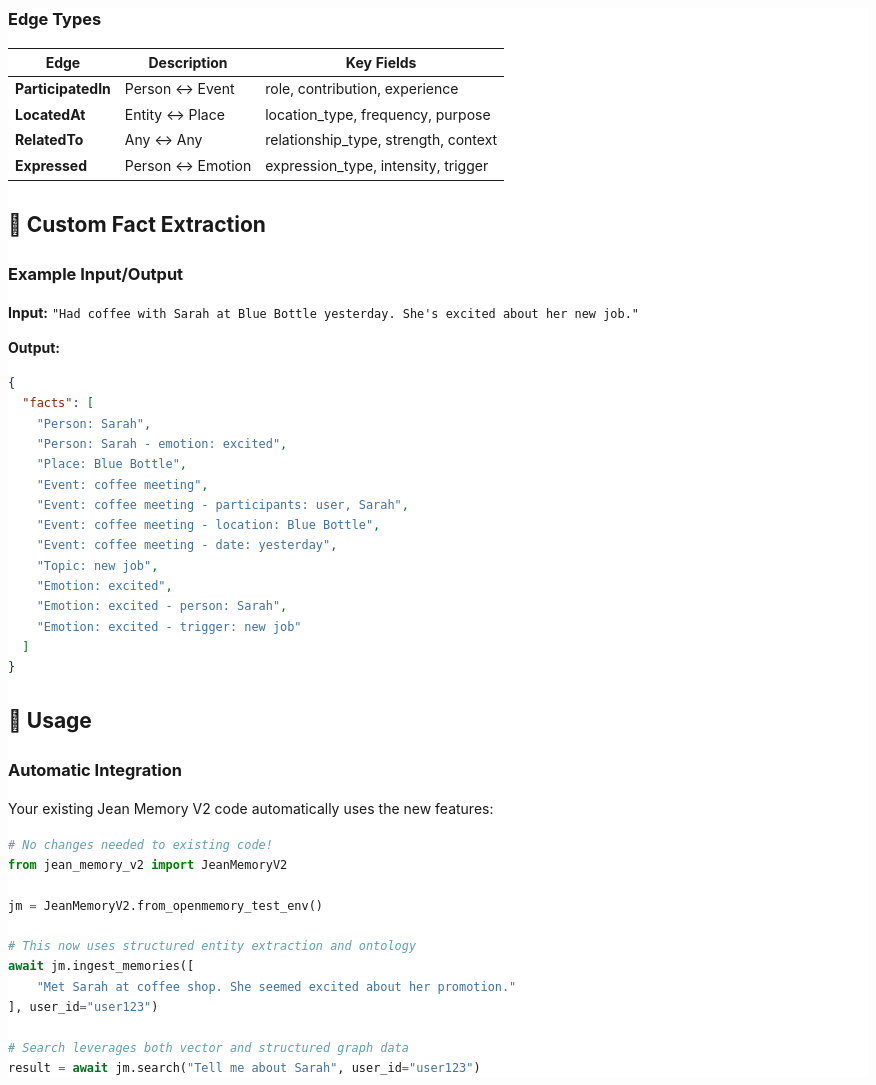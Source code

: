 ### Edge Types

| Edge | Description | Key Fields |
|------|-------------|------------|
| **ParticipatedIn** | Person ↔ Event | role, contribution, experience |
| **LocatedAt** | Entity ↔ Place | location_type, frequency, purpose |
| **RelatedTo** | Any ↔ Any | relationship_type, strength, context |
| **Expressed** | Person ↔ Emotion | expression_type, intensity, trigger |

## 📝 Custom Fact Extraction

### Example Input/Output

**Input:** `"Had coffee with Sarah at Blue Bottle yesterday. She's excited about her new job."`

**Output:**
```json
{
  "facts": [
    "Person: Sarah",
    "Person: Sarah - emotion: excited",
    "Place: Blue Bottle",
    "Event: coffee meeting",
    "Event: coffee meeting - participants: user, Sarah",
    "Event: coffee meeting - location: Blue Bottle",
    "Event: coffee meeting - date: yesterday",
    "Topic: new job",
    "Emotion: excited",
    "Emotion: excited - person: Sarah",
    "Emotion: excited - trigger: new job"
  ]
}
```

## 🔧 Usage

### Automatic Integration

Your existing Jean Memory V2 code automatically uses the new features:

```python
# No changes needed to existing code!
from jean_memory_v2 import JeanMemoryV2

jm = JeanMemoryV2.from_openmemory_test_env()

# This now uses structured entity extraction and ontology
await jm.ingest_memories([
    "Met Sarah at coffee shop. She seemed excited about her promotion."
], user_id="user123")

# Search leverages both vector and structured graph data
result = await jm.search("Tell me about Sarah", user_id="user123")
```

